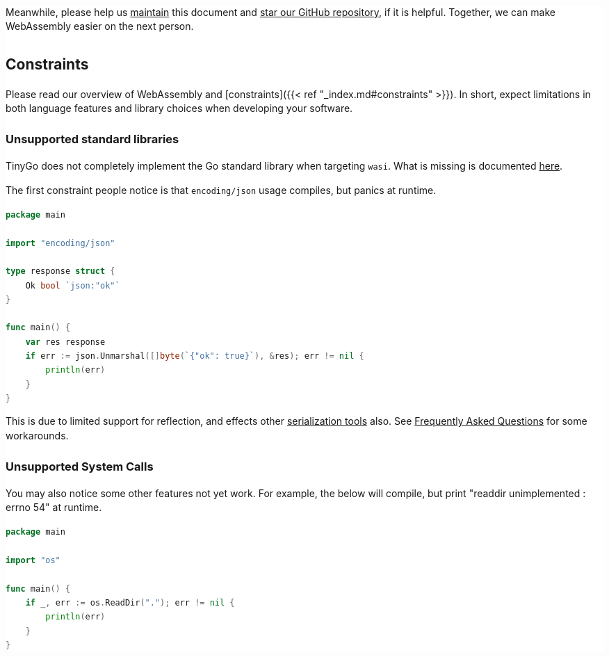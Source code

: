 Meanwhile, please help us [maintain][6] this document and [star our GitHub
repository][7], if it is helpful. Together, we can make WebAssembly easier on
the next person.

## Constraints

Please read our overview of WebAssembly and
[constraints]({{< ref "_index.md#constraints" >}}). In short, expect
limitations in both language features and library choices when developing your
software.

### Unsupported standard libraries

TinyGo does not completely implement the Go standard library when targeting
`wasi`. What is missing is documented [here][26].

The first constraint people notice is that `encoding/json` usage compiles, but
panics at runtime.
```go
package main

import "encoding/json"

type response struct {
	Ok bool `json:"ok"`
}

func main() {
	var res response
	if err := json.Unmarshal([]byte(`{"ok": true}`), &res); err != nil {
		println(err)
	}
}
```
This is due to limited support for reflection, and effects other [serialization
tools][18] also. See [Frequently Asked Questions](#frequently-asked-questions)
for some workarounds.

### Unsupported System Calls

You may also notice some other features not yet work. For example, the below
will compile, but print "readdir unimplemented : errno 54" at runtime.

```go
package main

import "os"

func main() {
	if _, err := os.ReadDir("."); err != nil {
		println(err)
	}
}
```


[1]: https://tinygo.org/
[4]: https://tinygo.org/docs/guides/webassembly/
[5]: https://github.com/tinygo-org/tinygo#getting-help
[6]: https://github.com/wasilibs/wazerox/tree/main/site/content/languages/tinygo.md
[7]: https://github.com/wasilibs/wazerox/stargazers
[8]: https://github.com/wasilibs/wazerox/tree/main/examples/allocation/tinygo
[9]: https://github.com/tetratelabs/tinymem
[11]: https://github.com/tinygo-org/tinygo/blob/v0.25.0/targets/wasi.json
[12]: https://github.com/WebAssembly/wasi-libc
[13]: https://github.com/tinygo-org/tinygo/blob/v0.25.0/src/runtime/runtime_wasm_wasi.go#L34-L62
[14]: https://github.com/tinygo-org/tinygo/blob/v0.25.0/src/syscall/syscall_libc.go#L85-L92
[15]: https://github.com/tinygo-org/tinygo/blob/v0.25.0/src/syscall/syscall_libc_wasi.go#L263-L265
[16]: https://github.com/tinygo-org/tinygo/issues/2660
[17]: https://github.com/tidwall/gjson
[18]: https://github.com/tinygo-org/tinygo/issues/447
[19]: https://github.com/tinygo-org/tinygo/issues/3068
[20]: https://github.com/tinygo-org/tinygo/blob/v0.25.0/src/runtime/arch_tinygowasm.go#L47-L62
[21]: https://github.com/wasilibs/wazerox/tree/main/imports/wasi_snapshot_preview1/example
[22]: https://github.com/wasilibs/wazerox/tree/main/imports/wasi_snapshot_preview1/example/testdata/tinygo
[23]: https://github.com/WebAssembly/binaryen/blob/main/src/passes/Asyncify.cpp
[24]: http://tleyden.github.io/blog/2014/10/30/goroutines-vs-threads/
[25]: https://github.com/tinygo-org/tinygo/issues/3095
[26]: https://tinygo.org/docs/reference/lang-support/stdlib/